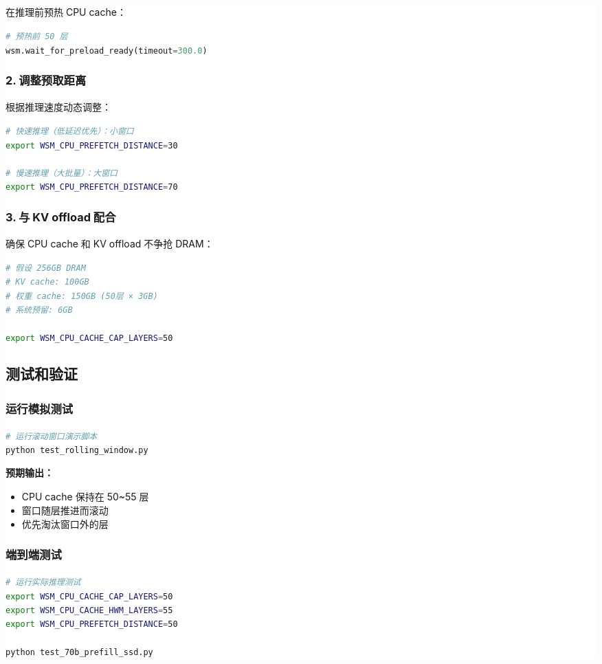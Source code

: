 在推理前预热 CPU cache：

```python
# 预热前 50 层
wsm.wait_for_preload_ready(timeout=300.0)
```

### 2. 调整预取距离

根据推理速度动态调整：

```bash
# 快速推理（低延迟优先）：小窗口
export WSM_CPU_PREFETCH_DISTANCE=30

# 慢速推理（大批量）：大窗口
export WSM_CPU_PREFETCH_DISTANCE=70
```

### 3. 与 KV offload 配合

确保 CPU cache 和 KV offload 不争抢 DRAM：

```bash
# 假设 256GB DRAM
# KV cache: 100GB
# 权重 cache: 150GB (50层 × 3GB)
# 系统预留: 6GB

export WSM_CPU_CACHE_CAP_LAYERS=50
```

## 测试和验证

### 运行模拟测试

```bash
# 运行滚动窗口演示脚本
python test_rolling_window.py
```

**预期输出：**
- CPU cache 保持在 50~55 层
- 窗口随层推进而滚动
- 优先淘汰窗口外的层

### 端到端测试

```bash
# 运行实际推理测试
export WSM_CPU_CACHE_CAP_LAYERS=50
export WSM_CPU_CACHE_HWM_LAYERS=55
export WSM_CPU_PREFETCH_DISTANCE=50

python test_70b_prefill_ssd.py
```

